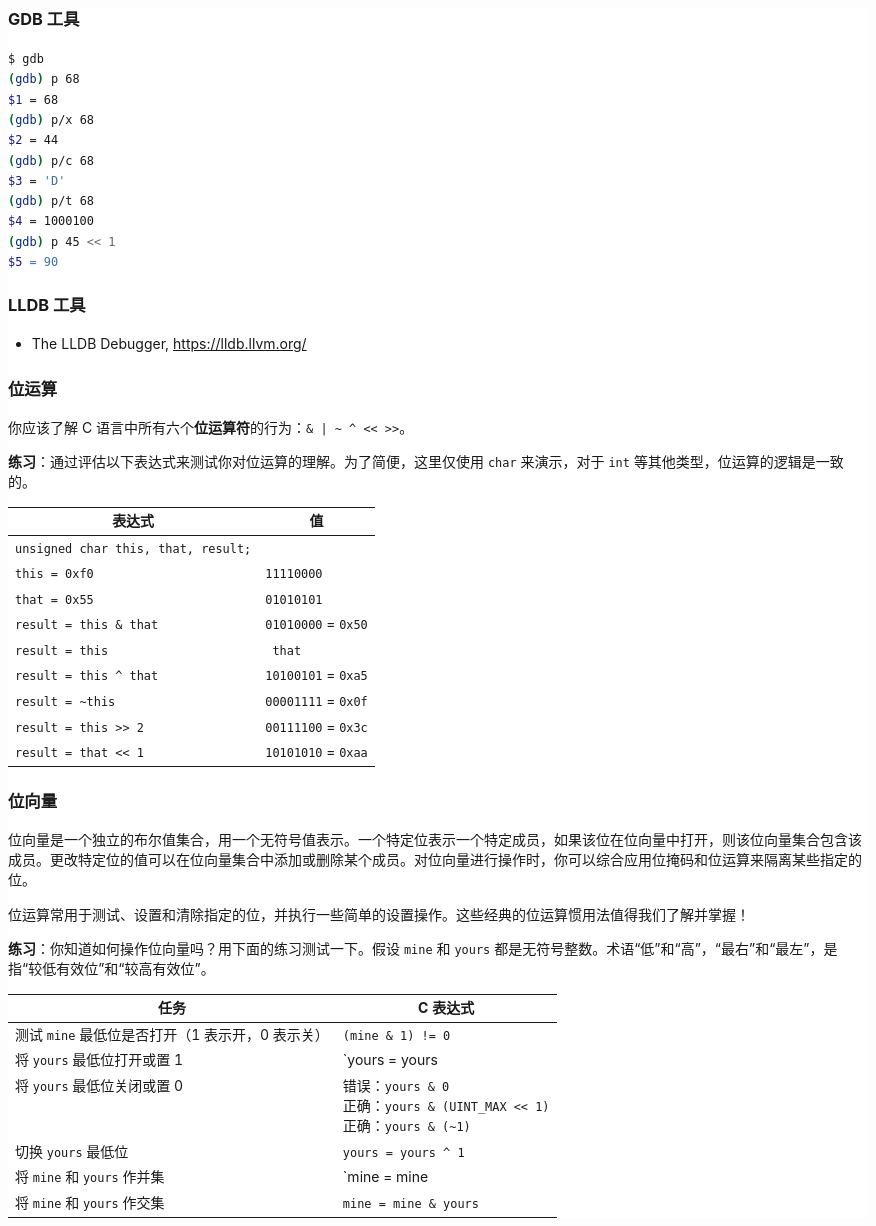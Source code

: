 ### GDB 工具

```sh
$ gdb
(gdb) p 68
$1 = 68
(gdb) p/x 68
$2 = 44
(gdb) p/c 68
$3 = 'D'
(gdb) p/t 68
$4 = 1000100
(gdb) p 45 << 1
$5 = 90
```

### LLDB 工具

-   The LLDB Debugger, <https://lldb.llvm.org/>

### 位运算

你应该了解 C 语言中所有六个**位运算符**的行为：`& | ~ ^ << >>`。

**练习**：通过评估以下表达式来测试你对位运算的理解。为了简便，这里仅使用 `char` 来演示，对于 `int` 等其他类型，位运算的逻辑是一致的。

| 表达式                              | 值                  |
| ----------------------------------- | ------------------- |
| `unsigned char this, that, result;` |                     |
| `this = 0xf0`                       | `11110000`          |
| `that = 0x55`                       | `01010101`          |
| `result = this & that`              | `01010000` = `0x50` |
| `result = this `|` that`            | `11110101` = `0xf5` |
| `result = this ^ that`              | `10100101` = `0xa5` |
| `result = ~this`                    | `00001111` = `0x0f` |
| `result = this >> 2`                | `00111100` = `0x3c` |
| `result = that << 1`                | `10101010` = `0xaa` |

### 位向量

位向量是一个独立的布尔值集合，用一个无符号值表示。一个特定位表示一个特定成员，如果该位在位向量中打开，则该位向量集合包含该成员。更改特定位的值可以在位向量集合中添加或删除某个成员。对位向量进行操作时，你可以综合应用位掩码和位运算来隔离某些指定的位。

位运算常用于测试、设置和清除指定的位，并执行一些简单的设置操作。这些经典的位运算惯用法值得我们了解并掌握！

**练习**：你知道如何操作位向量吗？用下面的练习测试一下。假设 `mine` 和 `yours` 都是无符号整数。术语“低”和“高”，“最右”和“最左”，是指“较低有效位”和“较高有效位”。

| 任务                                             | C 表达式                                                     |
| ------------------------------------------------ | ------------------------------------------------------------ |
| 测试 `mine` 最低位是否打开（1 表示开，0 表示关） | `(mine & 1) != 0`                                            |
| 将 `yours` 最低位打开或置 1                      | `yours = yours | 1`                                          |
| 将 `yours` 最低位关闭或置 0                      | 错误：`yours & 0`<br />正确：`yours & (UINT_MAX << 1)`<br />正确：`yours & (~1)` |
| 切换 `yours` 最低位                              | `yours = yours ^ 1`                                          |
| 将 `mine` 和 `yours` 作并集                      | `mine = mine | yours`                                        |
| 将 `mine` 和 `yours` 作交集                      | `mine = mine & yours`                                        |